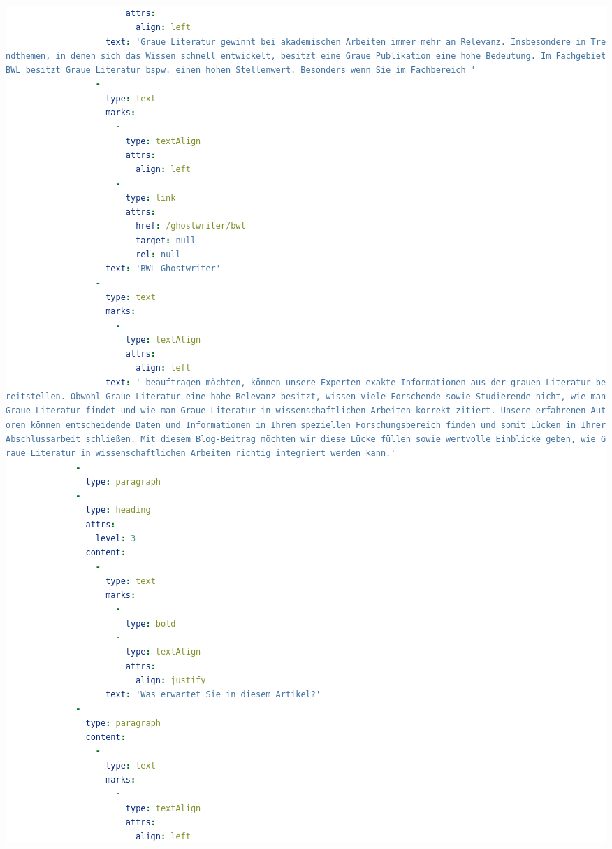 ```yaml
                        attrs:
                          align: left
                    text: 'Graue Literatur gewinnt bei akademischen Arbeiten immer mehr an Relevanz. Insbesondere in Trendthemen, in denen sich das Wissen schnell entwickelt, besitzt eine Graue Publikation eine hohe Bedeutung. Im Fachgebiet BWL besitzt Graue Literatur bspw. einen hohen Stellenwert. Besonders wenn Sie im Fachbereich '
                  -
                    type: text
                    marks:
                      -
                        type: textAlign
                        attrs:
                          align: left
                      -
                        type: link
                        attrs:
                          href: /ghostwriter/bwl
                          target: null
                          rel: null
                    text: 'BWL Ghostwriter'
                  -
                    type: text
                    marks:
                      -
                        type: textAlign
                        attrs:
                          align: left
                    text: ' beauftragen möchten, können unsere Experten exakte Informationen aus der grauen Literatur bereitstellen. Obwohl Graue Literatur eine hohe Relevanz besitzt, wissen viele Forschende sowie Studierende nicht, wie man Graue Literatur findet und wie man Graue Literatur in wissenschaftlichen Arbeiten korrekt zitiert. Unsere erfahrenen Autoren können entscheidende Daten und Informationen in Ihrem speziellen Forschungsbereich finden und somit Lücken in Ihrer Abschlussarbeit schließen. Mit diesem Blog-Beitrag möchten wir diese Lücke füllen sowie wertvolle Einblicke geben, wie Graue Literatur in wissenschaftlichen Arbeiten richtig integriert werden kann.'
              -
                type: paragraph
              -
                type: heading
                attrs:
                  level: 3
                content:
                  -
                    type: text
                    marks:
                      -
                        type: bold
                      -
                        type: textAlign
                        attrs:
                          align: justify
                    text: 'Was erwartet Sie in diesem Artikel?'
              -
                type: paragraph
                content:
                  -
                    type: text
                    marks:
                      -
                        type: textAlign
                        attrs:
                          align: left
```